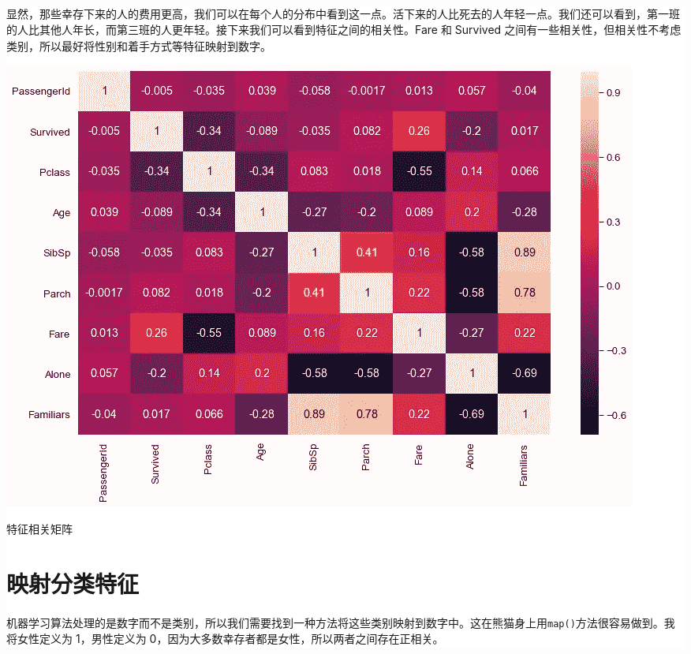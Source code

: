 显然，那些幸存下来的人的费用更高，我们可以在每个人的分布中看到这一点。活下来的人比死去的人年轻一点。我们还可以看到，第一班的人比其他人年长，而第三班的人更年轻。接下来我们可以看到特征之间的相关性。Fare 和 Survived 之间有一些相关性，但相关性不考虑类别，所以最好将性别和着手方式等特征映射到数字。

![](img/ee2e4608d3cc8b8cccfbbeaa8e97c249.png)

特征相关矩阵

# 映射分类特征

机器学习算法处理的是数字而不是类别，所以我们需要找到一种方法将这些类别映射到数字中。这在熊猫身上用`map()`方法很容易做到。我将女性定义为 1，男性定义为 0，因为大多数幸存者都是女性，所以两者之间存在正相关。
